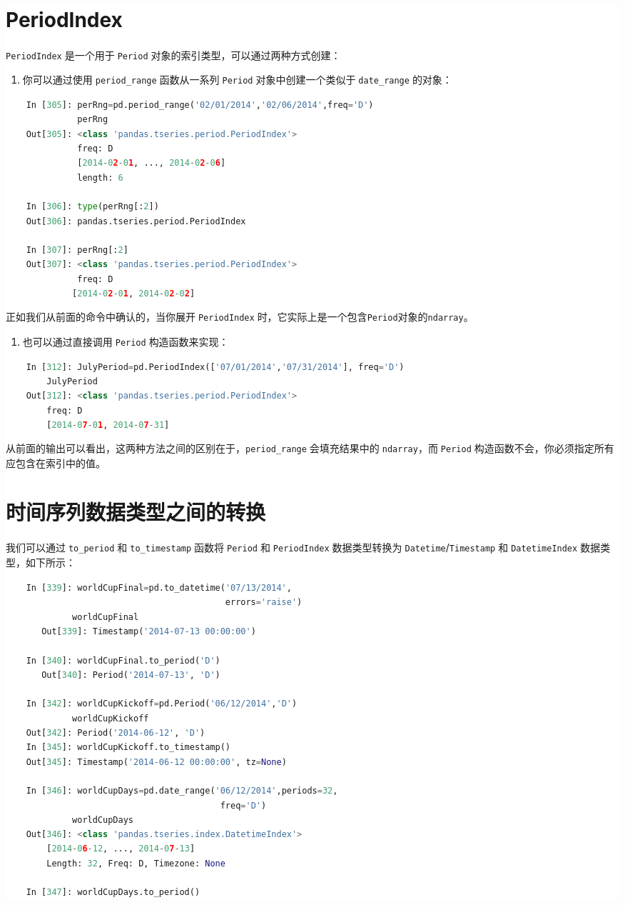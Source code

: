 # PeriodIndex

`PeriodIndex` 是一个用于 `Period` 对象的索引类型，可以通过两种方式创建：

1.  你可以通过使用 `period_range` 函数从一系列 `Period` 对象中创建一个类似于 `date_range` 的对象：

```py
    In [305]: perRng=pd.period_range('02/01/2014','02/06/2014',freq='D')
              perRng
    Out[305]: <class 'pandas.tseries.period.PeriodIndex'>
              freq: D
              [2014-02-01, ..., 2014-02-06]
              length: 6

    In [306]: type(perRng[:2])
    Out[306]: pandas.tseries.period.PeriodIndex

    In [307]: perRng[:2]
    Out[307]: <class 'pandas.tseries.period.PeriodIndex'>
              freq: D
             [2014-02-01, 2014-02-02]

```

正如我们从前面的命令中确认的，当你展开 `PeriodIndex` 时，它实际上是一个包含`Period`对象的`ndarray`。

1.  也可以通过直接调用 `Period` 构造函数来实现：

```py
    In [312]: JulyPeriod=pd.PeriodIndex(['07/01/2014','07/31/2014'], freq='D')
        JulyPeriod
    Out[312]: <class 'pandas.tseries.period.PeriodIndex'>
        freq: D
        [2014-07-01, 2014-07-31]
```

从前面的输出可以看出，这两种方法之间的区别在于，`period_range` 会填充结果中的 `ndarray`，而 `Period` 构造函数不会，你必须指定所有应包含在索引中的值。

# 时间序列数据类型之间的转换

我们可以通过 `to_period` 和 `to_timestamp` 函数将 `Period` 和 `PeriodIndex` 数据类型转换为 `Datetime`/`Timestamp` 和 `DatetimeIndex` 数据类型，如下所示：

```py
    In [339]: worldCupFinal=pd.to_datetime('07/13/2014', 
                                           errors='raise')
             worldCupFinal
       Out[339]: Timestamp('2014-07-13 00:00:00')

    In [340]: worldCupFinal.to_period('D')
       Out[340]: Period('2014-07-13', 'D')

    In [342]: worldCupKickoff=pd.Period('06/12/2014','D')
             worldCupKickoff
    Out[342]: Period('2014-06-12', 'D')
    In [345]: worldCupKickoff.to_timestamp()
    Out[345]: Timestamp('2014-06-12 00:00:00', tz=None)

    In [346]: worldCupDays=pd.date_range('06/12/2014',periods=32,   
                                          freq='D')
             worldCupDays
    Out[346]: <class 'pandas.tseries.index.DatetimeIndex'>
        [2014-06-12, ..., 2014-07-13]
        Length: 32, Freq: D, Timezone: None

    In [347]: worldCupDays.to_period()
```